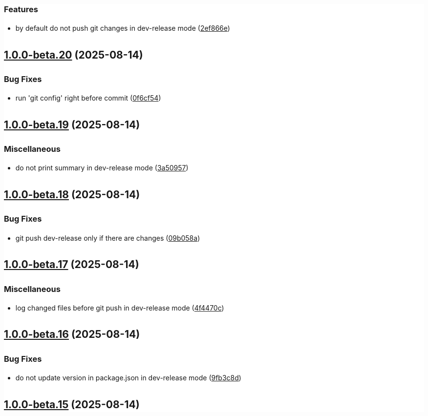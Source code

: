 ### Features

* by default do not push git changes in dev-release mode ([2ef866e](https://github.com/agilecustoms/release/commit/2ef866e08fdc0a538e783813388988a9573a7664))


## [1.0.0-beta.20](https://github.com/agilecustoms/release/compare/v1.0.0-beta.19...v1.0.0-beta.20) (2025-08-14)

### Bug Fixes

* run 'git config' right before commit ([0f6cf54](https://github.com/agilecustoms/release/commit/0f6cf54220533a397bc0b21c0603dc3cf36c71f4))


## [1.0.0-beta.19](https://github.com/agilecustoms/release/compare/v1.0.0-beta.18...v1.0.0-beta.19) (2025-08-14)

### Miscellaneous

* do not print summary in dev-release mode ([3a50957](https://github.com/agilecustoms/release/commit/3a5095776b1334ae4b1679d9ef829feaef49ae5f))


## [1.0.0-beta.18](https://github.com/agilecustoms/release/compare/v1.0.0-beta.17...v1.0.0-beta.18) (2025-08-14)

### Bug Fixes

* git push dev-release only if there are changes ([09b058a](https://github.com/agilecustoms/release/commit/09b058aad535c493190e159e76b8395295f388be))


## [1.0.0-beta.17](https://github.com/agilecustoms/release/compare/v1.0.0-beta.16...v1.0.0-beta.17) (2025-08-14)

### Miscellaneous

* log changed files before git push in dev-release mode ([4f4470c](https://github.com/agilecustoms/release/commit/4f4470c1544e5ee3706a54cdc4b7714c29fceb11))


## [1.0.0-beta.16](https://github.com/agilecustoms/release/compare/v1.0.0-beta.15...v1.0.0-beta.16) (2025-08-14)

### Bug Fixes

* do not update version in package.json in dev-release mode ([9fb3c8d](https://github.com/agilecustoms/release/commit/9fb3c8d5125960c5c8a6b588b1d9ff35b39a1e5b))


## [1.0.0-beta.15](https://github.com/agilecustoms/release/compare/v1.0.0-beta.14...v1.0.0-beta.15) (2025-08-14)

